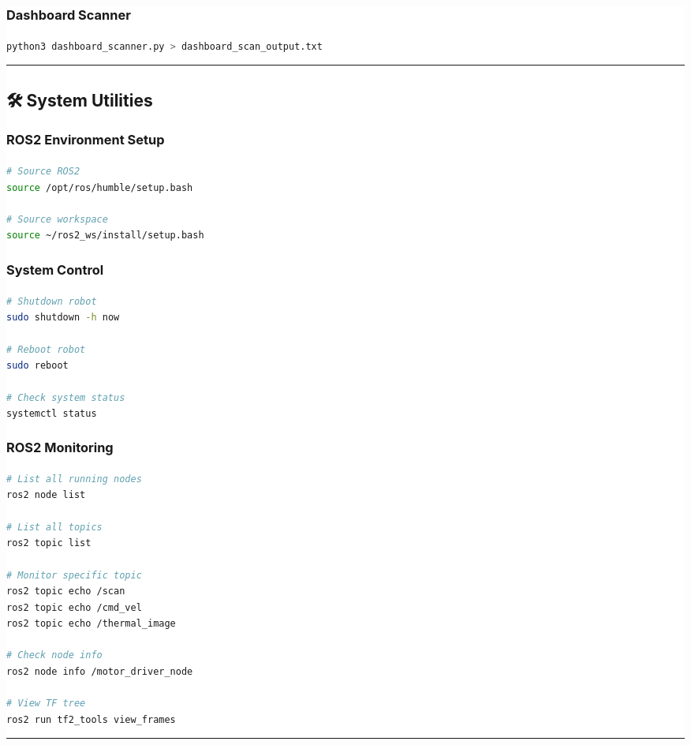 ### Dashboard Scanner
```bash
python3 dashboard_scanner.py > dashboard_scan_output.txt
```

---

## 🛠️ System Utilities

### ROS2 Environment Setup
```bash
# Source ROS2
source /opt/ros/humble/setup.bash

# Source workspace
source ~/ros2_ws/install/setup.bash
```

### System Control
```bash
# Shutdown robot
sudo shutdown -h now

# Reboot robot
sudo reboot

# Check system status
systemctl status
```

### ROS2 Monitoring
```bash
# List all running nodes
ros2 node list

# List all topics
ros2 topic list

# Monitor specific topic
ros2 topic echo /scan
ros2 topic echo /cmd_vel
ros2 topic echo /thermal_image

# Check node info
ros2 node info /motor_driver_node

# View TF tree
ros2 run tf2_tools view_frames
```

---
